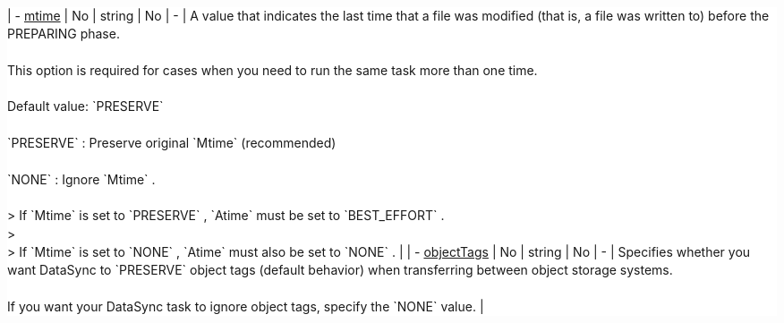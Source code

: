| - [mtime](#tasks_additionalProperties_options_anyOf_i1_mtime )                                             | No      | string | No         | -          | A value that indicates the last time that a file was modified (that is, a file was written to) before the PREPARING phase.<br /><br />This option is required for cases when you need to run the same task more than one time.<br /><br />Default value: \`PRESERVE\`<br /><br />\`PRESERVE\` : Preserve original \`Mtime\` (recommended)<br /><br />\`NONE\` : Ignore \`Mtime\` .<br /><br />> If \`Mtime\` is set to \`PRESERVE\` , \`Atime\` must be set to \`BEST_EFFORT\` .<br />><br />> If \`Mtime\` is set to \`NONE\` , \`Atime\` must also be set to \`NONE\` .                                                                                                                                                                                                                                                                                                                                                                                                                                                                                                                                                                                                                                                                                                                                                                                                                                                                                                                                                                                                                                                                                                                                                                                                                                                                                                                                                                                  |
| - [objectTags](#tasks_additionalProperties_options_anyOf_i1_objectTags )                                   | No      | string | No         | -          | Specifies whether you want DataSync to \`PRESERVE\` object tags (default behavior) when transferring between object storage systems.<br /><br />If you want your DataSync task to ignore object tags, specify the \`NONE\` value.                                                                                                                                                                                                                                                                                                                                                                                                                                                                                                                                                                                                                                                                                                                                                                                                                                                                                                                                                                                                                                                                                                                                                                                                                                                                                                                                                                                                                                                                                                                                                                                                                                                                                                                          |